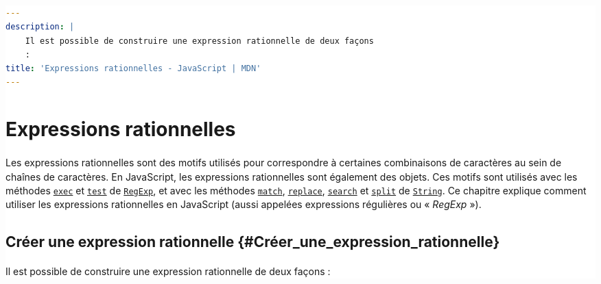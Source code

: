```yaml
---
description: |
    Il est possible de construire une expression rationnelle de deux façons
    :
title: 'Expressions rationnelles - JavaScript | MDN'
---
```



Expressions rationnelles
========================


Les expressions rationnelles sont des motifs utilisés pour correspondre
à certaines combinaisons de caractères au sein de chaînes de caractères.
En JavaScript, les expressions rationnelles sont également des objets.
Ces motifs sont utilisés avec les méthodes
[`exec`](/fr/docs/Web/JavaScript/Reference/Objets_globaux/RegExp/exec "La méthode exec() exécute la recherche d'une correspondance sur une chaîne de caractères donnée. Elle renvoie un tableau contenant les résultats ou null.")
et
[`test`](/fr/docs/Web/JavaScript/Reference/Objets_globaux/RegExp/test "La méthode test() vérifie s'il y a une correspondance entre un texte et une expression rationnelle. Elle retourne true en cas de succès et false dans le cas contraire.")
de
[`RegExp`](/fr/docs/Web/JavaScript/Reference/Objets_globaux/RegExp "Le constructeur RegExp crée un objet expression rationnelle pour la reconnaissance d'un modèle dans un texte."),
et avec les méthodes
[`match`](/fr/docs/Web/JavaScript/Reference/Objets_globaux/String/match "La méthode match() permet d'obtenir le tableau des correspondances entre la chaîne courante et une expression rationnelle."),
[`replace`](/fr/docs/Web/JavaScript/Reference/Objets_globaux/String/replace "La méthode replace() renvoie une nouvelle chaîne de caractères dans laquelle tout ou partie des correspondances à un modèle sont remplacées par un remplacement. Le modèle utilisé peut être une RegExp et le remplacement peut être une chaîne ou une fonction à appeler pour chaque correspondance."),
[`search`](/fr/docs/Web/JavaScript/Reference/Objets_globaux/String/search "La méthode search() éxecute une recherche dans une chaine de caractères grâce à une expression rationnelle appliquée sur la chaîne courante.")
et
[`split`](/fr/docs/Web/JavaScript/Reference/Objets_globaux/String/split "La méthode split() permet de diviser une chaîne de caractères à partir d'un séparateur pour fournir un tableau de sous-chaînes.")
de
[`String`](/fr/docs/Web/JavaScript/Reference/Objets_globaux/String "L'objet global String est un constructeur de chaînes de caractères.").
Ce chapitre explique comment utiliser les expressions rationnelles en
JavaScript (aussi appelées expressions régulières ou « *RegExp* »).

Créer une expression rationnelle {#Créer_une_expression_rationnelle}
--------------------------------

Il est possible de construire une expression rationnelle de deux façons
:
